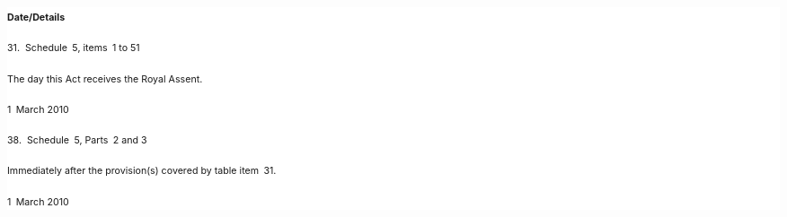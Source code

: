    </td>
   <td width="105" valign="top" style="width:79.1pt;border:none;border-bottom:solid windowtext 1.5pt;
   padding:0cm 5.35pt 0cm 5.35pt">

**<span style="font-size:
   8.0pt;font-family:">Date/Details</span>**

   </td>
  </tr>
 </thead>
 <tr>
  <td width="113" valign="top" style="width:3.0cm;border:none;border-bottom:solid windowtext 1.0pt;
  padding:0cm 5.35pt 0cm 5.35pt">

<span style="font-size:8.0pt;font-family:">31. 
  Schedule 5, items 1 to 51</span>

  </td>
  <td width="255" valign="top" style="width:191.4pt;border:none;border-bottom:solid windowtext 1.0pt;
  padding:0cm 5.35pt 0cm 5.35pt">

<span style="font-size:8.0pt;font-family:">The
  day this Act receives the Royal Assent.</span>

  </td>
  <td width="105" valign="top" style="width:79.1pt;border:none;border-bottom:solid windowtext 1.0pt;
  padding:0cm 5.35pt 0cm 5.35pt">

<span style="font-size:8.0pt;font-family:">1 March
  2010</span>

  </td>
 </tr>
 <tr>
  <td width="113" valign="top" style="width:3.0cm;border:none;border-bottom:solid windowtext 1.0pt;
  padding:0cm 5.35pt 0cm 5.35pt">

<span style="font-size:8.0pt;font-family:">38. 
  Schedule 5, Parts 2 and 3</span>

  </td>
  <td width="255" valign="top" style="width:191.4pt;border:none;border-bottom:solid windowtext 1.0pt;
  padding:0cm 5.35pt 0cm 5.35pt">

<span style="font-size:8.0pt;font-family:">Immediately
  after the provision(s) covered by table item 31.</span>

  </td>
  <td width="105" valign="top" style="width:79.1pt;border:none;border-bottom:solid windowtext 1.0pt;
  padding:0cm 5.35pt 0cm 5.35pt">

<span style="font-size:8.0pt;font-family:">1 March
  2010</span>

  </td>
 </tr>
</table>
